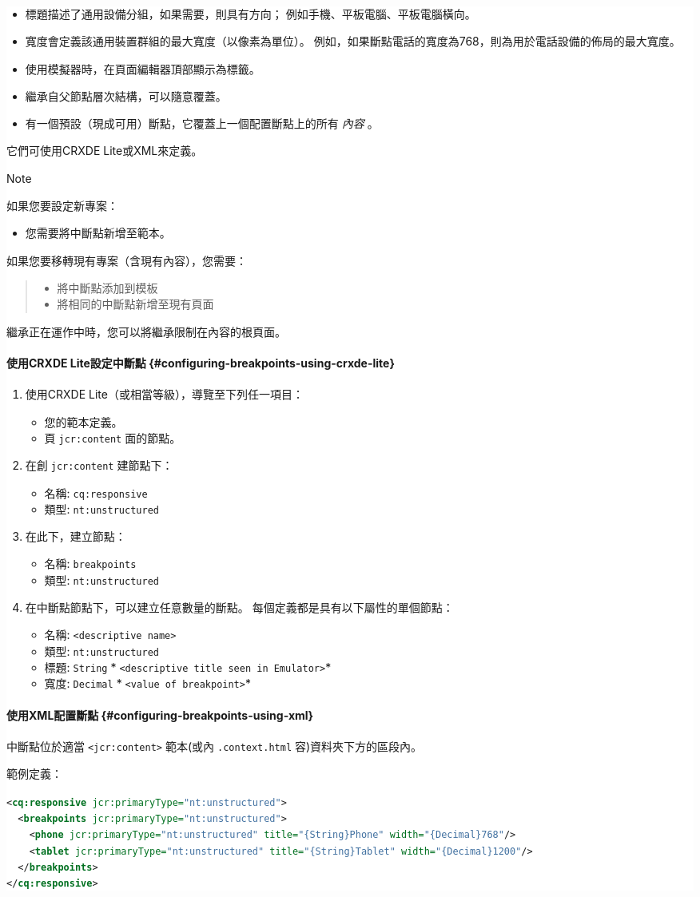    * 標題描述了通用設備分組，如果需要，則具有方向； 例如手機、平板電腦、平板電腦橫向。
   * 寬度會定義該通用裝置群組的最大寬度（以像素為單位）。 例如，如果斷點電話的寬度為768，則為用於電話設備的佈局的最大寬度。

* 使用模擬器時，在頁面編輯器頂部顯示為標籤。
* 繼承自父節點層次結構，可以隨意覆蓋。
* 有一個預設（現成可用）斷點，它覆蓋上一個配置斷點上的所有 *內容* 。

它們可使用CRXDE Lite或XML來定義。

>[!NOTE]
>
>如果您要設定新專案：
>
>* 您需要將中斷點新增至範本。
>
>
如果您要移轉現有專案（含現有內容），您需要：
>
>* 將中斷點添加到模板
>* 將相同的中斷點新增至現有頁面

>
>  
繼承正在運作中時，您可以將繼承限制在內容的根頁面。

#### 使用CRXDE Lite設定中斷點 {#configuring-breakpoints-using-crxde-lite}

1. 使用CRXDE Lite（或相當等級），導覽至下列任一項目：

   * 您的範本定義。
   * 頁 `jcr:content` 面的節點。

1. 在創 `jcr:content` 建節點下：

   * 名稱: `cq:responsive`
   * 類型: `nt:unstructured`

1. 在此下，建立節點：

   * 名稱: `breakpoints`
   * 類型: `nt:unstructured`

1. 在中斷點節點下，可以建立任意數量的斷點。 每個定義都是具有以下屬性的單個節點：

   * 名稱: `<descriptive name>`
   * 類型: `nt:unstructured`
   * 標題: `String` * `<descriptive title seen in Emulator>`*
   * 寬度: `Decimal` * `<value of breakpoint>`*

#### 使用XML配置斷點 {#configuring-breakpoints-using-xml}

中斷點位於適當 `<jcr:content>` 範本(或內 `.context.html` 容)資料夾下方的區段內。

範例定義：

```xml
<cq:responsive jcr:primaryType="nt:unstructured">
  <breakpoints jcr:primaryType="nt:unstructured">
    <phone jcr:primaryType="nt:unstructured" title="{String}Phone" width="{Decimal}768"/>
    <tablet jcr:primaryType="nt:unstructured" title="{String}Tablet" width="{Decimal}1200"/>
  </breakpoints>
</cq:responsive>
```
